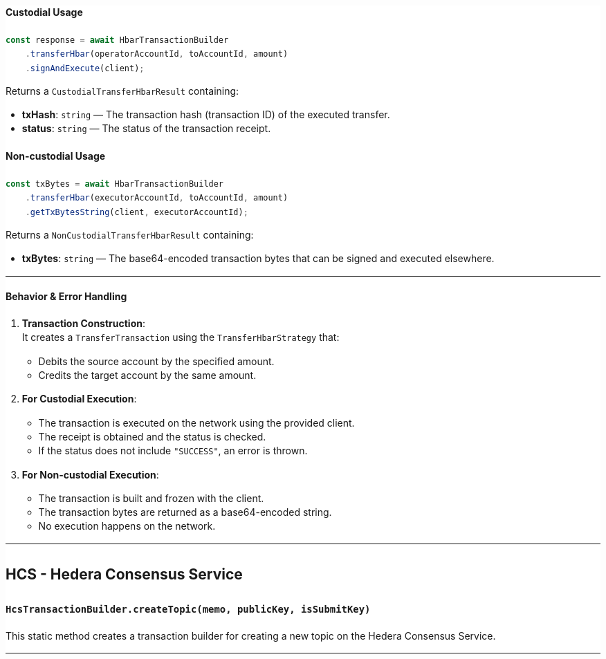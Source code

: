 
#### Custodial Usage

```typescript
const response = await HbarTransactionBuilder
    .transferHbar(operatorAccountId, toAccountId, amount)
    .signAndExecute(client);
```

Returns a `CustodialTransferHbarResult` containing:
- **txHash**: `string` — The transaction hash (transaction ID) of the executed transfer.
- **status**: `string` — The status of the transaction receipt.

#### Non-custodial Usage

```typescript
const txBytes = await HbarTransactionBuilder
    .transferHbar(executorAccountId, toAccountId, amount)
    .getTxBytesString(client, executorAccountId);
```

Returns a `NonCustodialTransferHbarResult` containing:
- **txBytes**: `string` — The base64-encoded transaction bytes that can be signed and executed elsewhere.

---

#### Behavior & Error Handling

1. **Transaction Construction**:  
   It creates a `TransferTransaction` using the `TransferHbarStrategy` that:
    - Debits the source account by the specified amount.
    - Credits the target account by the same amount.

2. **For Custodial Execution**:
    - The transaction is executed on the network using the provided client.
    - The receipt is obtained and the status is checked.
    - If the status does not include `"SUCCESS"`, an error is thrown.

3. **For Non-custodial Execution**:
    - The transaction is built and frozen with the client.
    - The transaction bytes are returned as a base64-encoded string.
    - No execution happens on the network.

----

## HCS - Hedera Consensus Service

### `HcsTransactionBuilder.createTopic(memo, publicKey, isSubmitKey)`

This static method creates a transaction builder for creating a new topic on the Hedera Consensus Service.

---
